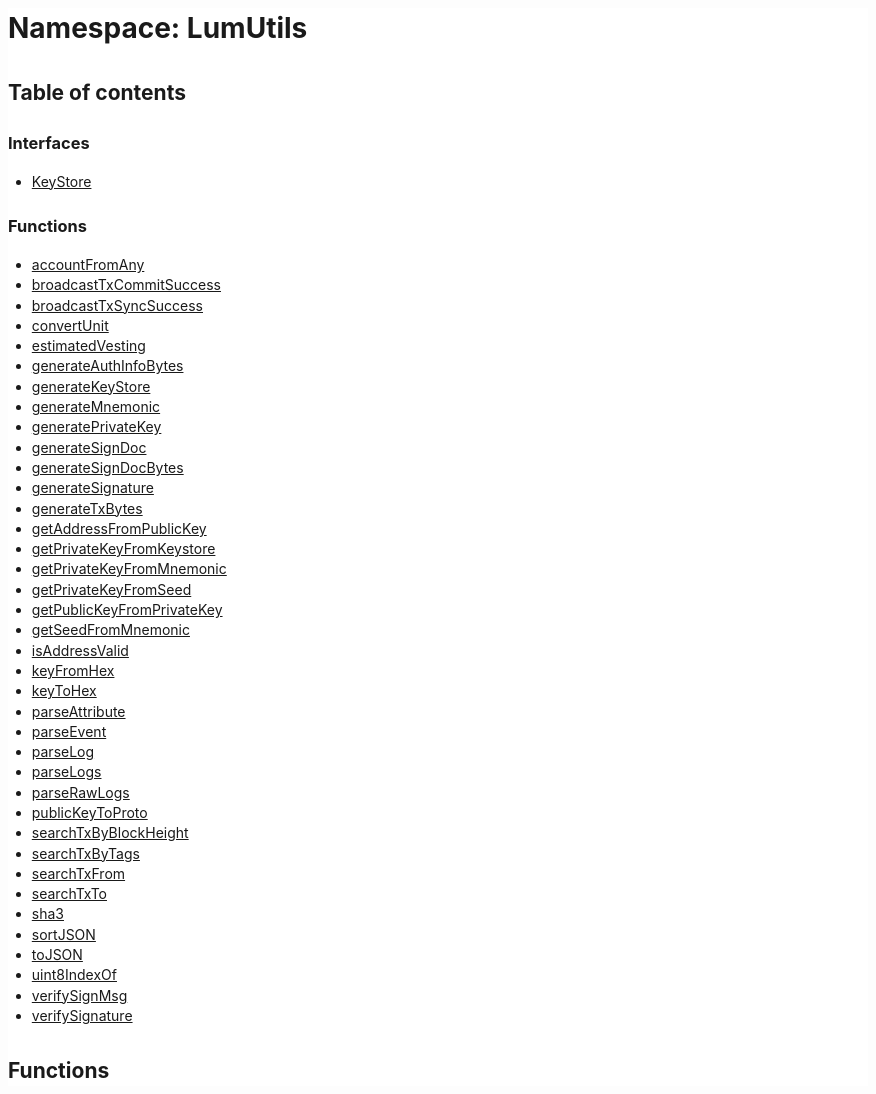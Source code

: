 # Namespace: LumUtils

## Table of contents

### Interfaces

- [KeyStore](../interfaces/LumUtils.KeyStore.md)

### Functions

- [accountFromAny](LumUtils.md#accountfromany)
- [broadcastTxCommitSuccess](LumUtils.md#broadcasttxcommitsuccess)
- [broadcastTxSyncSuccess](LumUtils.md#broadcasttxsyncsuccess)
- [convertUnit](LumUtils.md#convertunit)
- [estimatedVesting](LumUtils.md#estimatedvesting)
- [generateAuthInfoBytes](LumUtils.md#generateauthinfobytes)
- [generateKeyStore](LumUtils.md#generatekeystore)
- [generateMnemonic](LumUtils.md#generatemnemonic)
- [generatePrivateKey](LumUtils.md#generateprivatekey)
- [generateSignDoc](LumUtils.md#generatesigndoc)
- [generateSignDocBytes](LumUtils.md#generatesigndocbytes)
- [generateSignature](LumUtils.md#generatesignature)
- [generateTxBytes](LumUtils.md#generatetxbytes)
- [getAddressFromPublicKey](LumUtils.md#getaddressfrompublickey)
- [getPrivateKeyFromKeystore](LumUtils.md#getprivatekeyfromkeystore)
- [getPrivateKeyFromMnemonic](LumUtils.md#getprivatekeyfrommnemonic)
- [getPrivateKeyFromSeed](LumUtils.md#getprivatekeyfromseed)
- [getPublicKeyFromPrivateKey](LumUtils.md#getpublickeyfromprivatekey)
- [getSeedFromMnemonic](LumUtils.md#getseedfrommnemonic)
- [isAddressValid](LumUtils.md#isaddressvalid)
- [keyFromHex](LumUtils.md#keyfromhex)
- [keyToHex](LumUtils.md#keytohex)
- [parseAttribute](LumUtils.md#parseattribute)
- [parseEvent](LumUtils.md#parseevent)
- [parseLog](LumUtils.md#parselog)
- [parseLogs](LumUtils.md#parselogs)
- [parseRawLogs](LumUtils.md#parserawlogs)
- [publicKeyToProto](LumUtils.md#publickeytoproto)
- [searchTxByBlockHeight](LumUtils.md#searchtxbyblockheight)
- [searchTxByTags](LumUtils.md#searchtxbytags)
- [searchTxFrom](LumUtils.md#searchtxfrom)
- [searchTxTo](LumUtils.md#searchtxto)
- [sha3](LumUtils.md#sha3)
- [sortJSON](LumUtils.md#sortjson)
- [toJSON](LumUtils.md#tojson)
- [uint8IndexOf](LumUtils.md#uint8indexof)
- [verifySignMsg](LumUtils.md#verifysignmsg)
- [verifySignature](LumUtils.md#verifysignature)

## Functions
